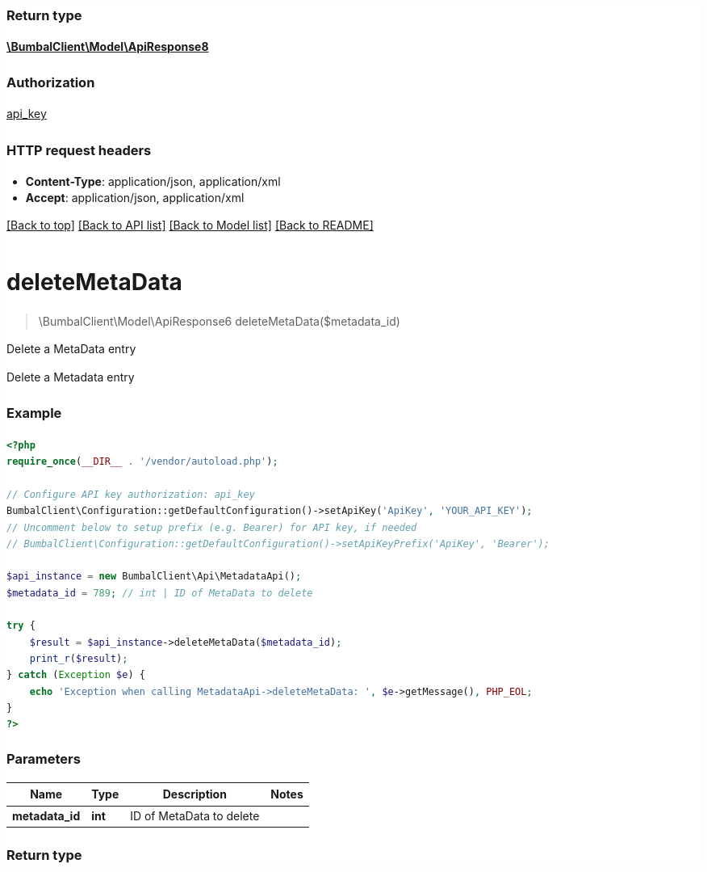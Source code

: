 ### Return type

[**\BumbalClient\Model\ApiResponse8**](../Model/ApiResponse8.md)

### Authorization

[api_key](../../README.md#api_key)

### HTTP request headers

 - **Content-Type**: application/json, application/xml
 - **Accept**: application/json, application/xml

[[Back to top]](#) [[Back to API list]](../../README.md#documentation-for-api-endpoints) [[Back to Model list]](../../README.md#documentation-for-models) [[Back to README]](../../README.md)

# **deleteMetaData**
> \BumbalClient\Model\ApiResponse6 deleteMetaData($metadata_id)

Delete a MetaData entry

Delete a Metadata entry

### Example
```php
<?php
require_once(__DIR__ . '/vendor/autoload.php');

// Configure API key authorization: api_key
BumbalClient\Configuration::getDefaultConfiguration()->setApiKey('ApiKey', 'YOUR_API_KEY');
// Uncomment below to setup prefix (e.g. Bearer) for API key, if needed
// BumbalClient\Configuration::getDefaultConfiguration()->setApiKeyPrefix('ApiKey', 'Bearer');

$api_instance = new BumbalClient\Api\MetadataApi();
$metadata_id = 789; // int | ID of MetaData to delete

try {
    $result = $api_instance->deleteMetaData($metadata_id);
    print_r($result);
} catch (Exception $e) {
    echo 'Exception when calling MetadataApi->deleteMetaData: ', $e->getMessage(), PHP_EOL;
}
?>
```

### Parameters

Name | Type | Description  | Notes
------------- | ------------- | ------------- | -------------
 **metadata_id** | **int**| ID of MetaData to delete |

### Return type
